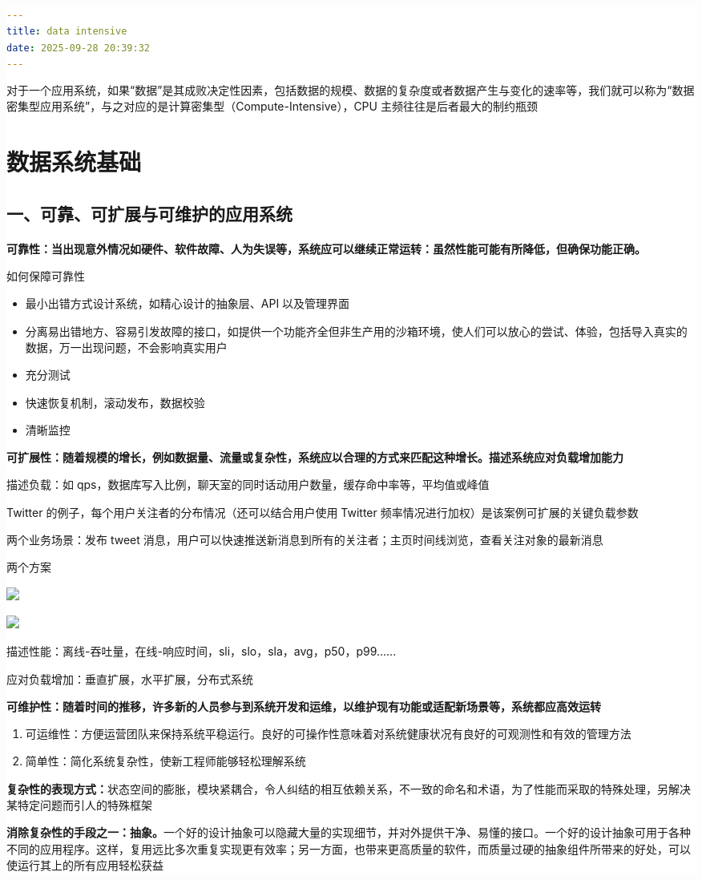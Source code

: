 ```yaml
---
title: data intensive
date: 2025-09-28 20:39:32
---
```


对于⼀个应⽤系统，如果“数据”是其成败决定性因素，包括数据的规模、数据的复杂度或者数据产⽣与变化的速率等，我们就可以称为“数据密集型应⽤系统”，与之对应的是计算密集型（Compute-Intensive），CPU 主频往往是后者最⼤的制约瓶颈

# 数据系统基础

## 一、可靠、可扩展与可维护的应用系统

**可靠性：当出现意外情况如硬件、软件故障、人为失误等，系统应可以继续正常运转：虽然性能可能有所降低，但确保功能正确。**

如何保障可靠性

* 最小出错方式设计系统，如精心设计的抽象层、API 以及管理界面

* 分离易出错地方、容易引发故障的接口，如提供一个功能齐全但非生产用的沙箱环境，使人们可以放心的尝试、体验，包括导入真实的数据，万一出现问题，不会影响真实用户

* 充分测试

* 快速恢复机制，滚动发布，数据校验

* 清晰监控



**可扩展性：随着规模的增长，例如数据量、流量或复杂性，系统应以合理的方式来匹配这种增长。描述系统应对负载增加能力**

描述负载：如 qps，数据库写入比例，聊天室的同时话动用户数量，缓存命中率等，平均值或峰值

Twitter 的例子，每个用户关注者的分布情况（还可以结合用户使用 Twitter 频率情况进行加权）是该案例可扩展的关键负载参数

两个业务场景：发布 tweet 消息，用户可以快速推送新消息到所有的关注者；主页时间线浏览，查看关注对象的最新消息

两个方案

![](image-10.png)

![](image-9.png)

描述性能：离线-吞吐量，在线-响应时间，sli，slo，sla，avg，p50，p99......

应对负载增加：垂直扩展，水平扩展，分布式系统



**可维护性：随着时间的推移，许多新的人员参与到系统开发和运维，以维护现有功能或适配新场景等，系统都应高效运转**

1. 可运维性：方便运营团队来保持系统平稳运行。良好的可操作性意味着对系统健康状况有良好的可观测性和有效的管理方法

2. 简单性：简化系统复杂性，使新工程师能够轻松理解系统

**复杂性的表现方式：**&#x72B6;态空间的膨胀，模块紧耦合，令人纠结的相互依赖关系，不一致的命名和术语，为了性能而采取的特殊处理，另解决某特定问题而引人的特殊框架

**消除复杂性的手段之一：抽象。**&#x4E00;个好的设计抽象可以隐藏大量的实现细节，并对外提供干净、易懂的接口。一个好的设计抽象可用于各种不同的应用程序。这样，复用远比多次重复实现更有效率；另一方面，也带来更高质量的软件，而质量过硬的抽象组件所带来的好处，可以使运行其上的所有应用轻松获益
